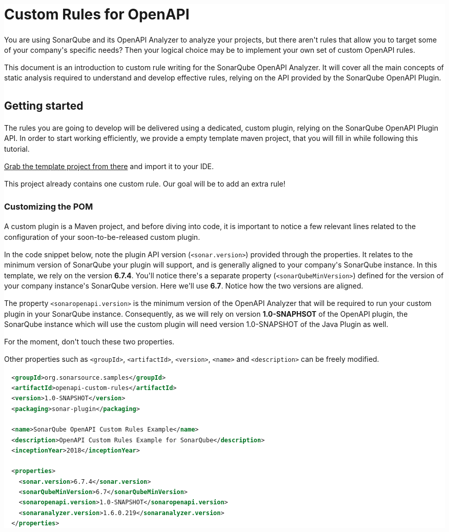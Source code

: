 # Custom Rules for OpenAPI

You are using SonarQube and its OpenAPI Analyzer to analyze your projects, but there aren't rules that allow you to target 
some of your company's specific needs? Then your logical choice may be to implement your own set of custom OpenAPI rules.

This document is an introduction to custom rule writing for the SonarQube OpenAPI Analyzer. It will cover all the main 
concepts of static analysis required to understand and develop effective rules, relying on the API provided by the 
SonarQube OpenAPI Plugin. 

## Getting started

The rules you are going to develop will be delivered using a dedicated, custom plugin, relying on the SonarQube OpenAPI Plugin API. 
In order to start working efficiently, we provide a empty template maven project, that you will fill in while following this tutorial.

[Grab the template project from there](https://github.com/societe-generale/openapi-custom-rules) and import it to your IDE.

This project already contains one custom rule. Our goal will be to add an extra rule!

### Customizing the POM

A custom plugin is a Maven project, and before diving into code, it is important to notice a few relevant lines related 
to the configuration of your soon-to-be-released custom plugin.

In the code snippet below, note the plugin API version (`<sonar.version>`) provided through the properties. It relates 
to the minimum version of SonarQube your plugin will support, and is generally aligned to your company's SonarQube 
instance. In this template, we rely on the version **6.7.4**.
You'll notice there's a separate property (`<sonarQubeMinVersion>`) defined for the version of
your company instance's SonarQube version. Here we'll use **6.7**. Notice how the two versions
are aligned.

The property `<sonaropenapi.version>` is the minimum version of the OpenAPI Analyzer that will 
be required to run your custom plugin in your SonarQube instance. Consequently, as we will rely 
on version **1.0-SNAPHSOT** of the OpenAPI plugin, the SonarQube instance which will use the custom 
plugin will need version 1.0-SNAPSHOT of the Java Plugin as well.

For the moment, don't touch these two properties.

Other properties such as `<groupId>`, `<artifactId>`, `<version>`, `<name>` and `<description>`
can be freely modified.

```xml
  <groupId>org.sonarsource.samples</groupId>
  <artifactId>openapi-custom-rules</artifactId>
  <version>1.0-SNAPSHOT</version>
  <packaging>sonar-plugin</packaging>

  <name>SonarQube OpenAPI Custom Rules Example</name>
  <description>OpenAPI Custom Rules Example for SonarQube</description>
  <inceptionYear>2018</inceptionYear>

  <properties>
    <sonar.version>6.7.4</sonar.version>
    <sonarQubeMinVersion>6.7</sonarQubeMinVersion>
    <sonaropenapi.version>1.0-SNAPSHOT</sonaropenapi.version>
    <sonaranalyzer.version>1.6.0.219</sonaranalyzer.version>
  </properties>
```
